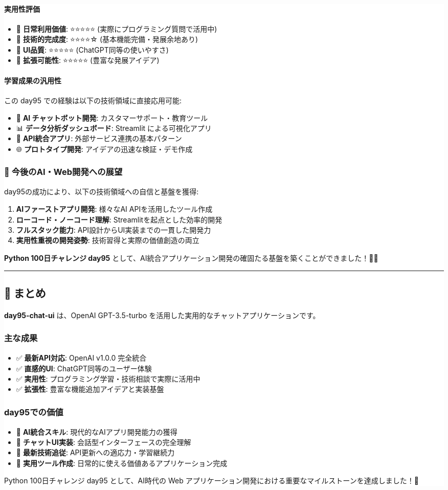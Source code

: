 #### **実用性評価**
- 📱 **日常利用価値**: ⭐⭐⭐⭐⭐ (実際にプログラミング質問で活用中)
- 🔧 **技術的完成度**: ⭐⭐⭐⭐☆ (基本機能完備・発展余地あり)
- 🎨 **UI品質**: ⭐⭐⭐⭐⭐ (ChatGPT同等の使いやすさ)
- 🚀 **拡張可能性**: ⭐⭐⭐⭐⭐ (豊富な発展アイデア)

#### **学習成果の汎用性**
この day95 での経験は以下の技術領域に直接応用可能:
- 🤖 **AI チャットボット開発**: カスタマーサポート・教育ツール
- 📊 **データ分析ダッシュボード**: Streamlit による可視化アプリ
- 🔗 **API統合アプリ**: 外部サービス連携の基本パターン
- 🌐 **プロトタイプ開発**: アイデアの迅速な検証・デモ作成

### 🔮 **今後のAI・Web開発への展望**

day95の成功により、以下の技術領域への自信と基盤を獲得:

1. **AIファーストアプリ開発**: 様々なAI APIを活用したツール作成
2. **ローコード・ノーコード理解**: Streamlitを起点とした効率的開発
3. **フルスタック能力**: API設計からUI実装までの一貫した開発力
4. **実用性重視の開発姿勢**: 技術習得と実際の価値創造の両立

**Python 100日チャレンジ day95** として、AI統合アプリケーション開発の確固たる基盤を築くことができました！🧠✨

---

## 🎊 まとめ

**day95-chat-ui** は、OpenAI GPT-3.5-turbo を活用した実用的なチャットアプリケーションです。

### **主な成果**
- ✅ **最新API対応**: OpenAI v1.0.0 完全統合
- ✅ **直感的UI**: ChatGPT同等のユーザー体験
- ✅ **実用性**: プログラミング学習・技術相談で実際に活用中
- ✅ **拡張性**: 豊富な機能追加アイデアと実装基盤

### **day95での価値**
- 🧠 **AI統合スキル**: 現代的なAIアプリ開発能力の獲得
- 💬 **チャットUI実装**: 会話型インターフェースの完全理解
- 🔧 **最新技術追従**: API更新への適応力・学習継続力
- 🚀 **実用ツール作成**: 日常的に使える価値あるアプリケーション完成

Python 100日チャレンジ day95 として、AI時代の Web アプリケーション開発における重要なマイルストーンを達成しました！🌟
